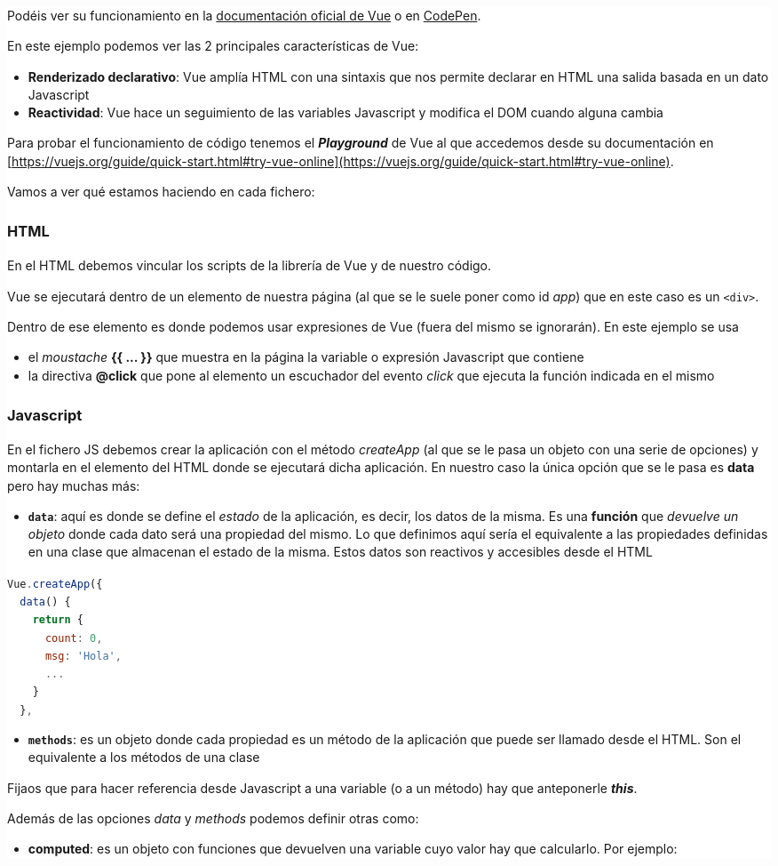 Podéis ver su funcionamiento en la [documentación oficial de Vue](https://vuejs.org/guide/introduction.html#what-is-vue) o en [CodePen](https://codepen.io/juanseguravasco/pen/abYweqQ).

En este ejemplo podemos ver las 2 principales características de Vue:
- __Renderizado declarativo__: Vue amplía HTML con una sintaxis que nos permite declarar en HTML una salida basada en un dato Javascript
- __Reactividad__: Vue hace un seguimiento de las variables Javascript y modifica el DOM cuando alguna cambia

Para probar el funcionamiento de código tenemos el **_Playground_** de Vue al que accedemos desde su documentación en [https://vuejs.org/guide/quick-start.html#try-vue-online](https://vuejs.org/guide/quick-start.html#try-vue-online).

Vamos a ver qué estamos haciendo en cada fichero:

### HTML
En el HTML debemos vincular los scripts de la librería de Vue y de nuestro código. 

Vue se ejecutará dentro de un elemento de nuestra página (al que se le suele poner como id _app_) que en este caso es un `<div>`.

Dentro de ese elemento es donde podemos usar expresiones de Vue (fuera del mismo se ignorarán). En este ejemplo se usa
- el _moustache_ **{\{ ... }}** que muestra en la página la variable o expresión Javascript que contiene
- la directiva **@click** que pone al elemento un escuchador del evento _click_ que ejecuta la función indicada en el mismo

### Javascript
En el fichero JS debemos crear la aplicación con el método _createApp_ (al que se le pasa un objeto con una serie de opciones) y montarla en el elemento del HTML donde se ejecutará dicha aplicación. En nuestro caso la única opción que se le pasa es **data** pero hay muchas más:
- **`data`**: aquí es donde se define el _estado_ de la aplicación, es decir, los datos de la misma. Es una **función** que _devuelve un objeto_ donde cada dato será una propiedad del mismo. Lo que definimos aquí sería el equivalente a las propiedades definidas en una clase que almacenan el estado de la misma. Estos datos son reactivos y accesibles desde el HTML

```javascript
Vue.createApp({
  data() {
    return {
      count: 0,
      msg: 'Hola',
      ...
    }
  },
```

- **`methods`**: es un objeto donde cada propiedad es un método de la aplicación que puede ser llamado desde el HTML. Son el equivalente a los métodos de una clase

Fijaos que para hacer referencia desde Javascript a una variable (o a un método) hay que anteponerle **_this_**.

Además de las opciones _data_ y _methods_ podemos definir otras como:
* **computed**: es un objeto con funciones que devuelven una variable cuyo valor hay que calcularlo. Por ejemplo:
  